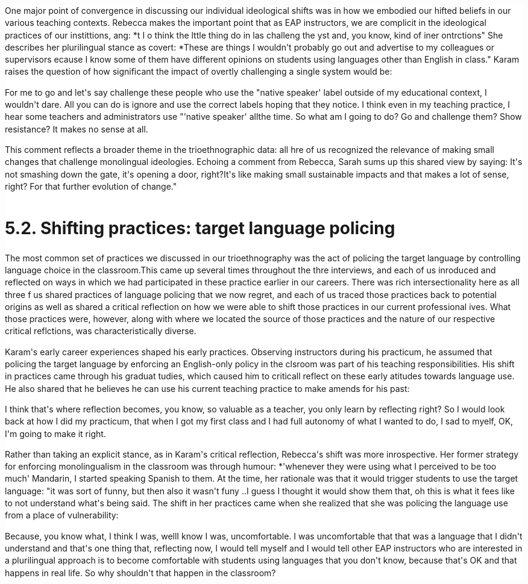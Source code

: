 One major point of convergence in discussing our individual ideological shifts was in how we embodied our hifted beliefs in our various teaching contexts. Rebecca makes the important point that as EAP instructors, we are complicit in the ideological practices of our instittions, ang: \*t I o think the lttle thing  do in las challeng the yst and, you know, kind of iner ontrctions" She describes her plurilingual stance as covert: \*These are things I wouldn't probably go out and advertise to my colleagues or supervisors ecause I know some of them have different opinions on students using languages other than English in class." Karam raises the question of how significant the impact of overtly challenging a single system would be:

For me to go and let's say challenge these people who use the "native speaker' label outside of my educational context, I wouldn't dare. All you can do is ignore and use the correct labels hoping that they notice. I think even in my teaching practice, I hear some teachers and administrators use "'native speaker' allthe time. So what am I going to do? Go and challenge them? Show resistance? It makes no sense at all.

This comment reflects a broader theme in the trioethnographic data: all hre of us recognized the relevance of making small changes that challenge monolingual ideologies. Echoing a comment from Rebecca, Sarah sums up this shared view by saying: It's not smashing down the gate, it's opening a door, right?It's like making small sustainable impacts and that makes a lot of sense, right? For that further evolution of change."

# 5.2. Shifting practices: target language policing

The most common set of practices we discussed in our trioethnography was the act of policing the target language by controlling language choice in the classroom.This came up several times throughout the thre interviews, and each of us inroduced and reflected on ways in which we had participated in these practice earlier in our careers. There was rich intersectionality here as all three f us shared practices of language policing that we now regret, and each of us traced those practices back to potential origins as well as shared a critical reflection on how we were able to shift those practices in our current professional ives. What those practices were, however, along with where we located the source of those practices and the nature of our respective critical reflctions, was characteristically diverse.

Karam's early career experiences shaped his early practices. Observing instructors during his practicum, he assumed that policing the target language by enforcing an English-only policy in the clsroom was part of his teaching responsibilities. His shift in practices came through his graduat tudies, which caused him to criticall reflect on these early atitudes towards language use. He also shared that he believes he can use his current teaching practice to make amends for his past:

I think that's where reflection becomes, you know, so valuable as a teacher, you only learn by reflecting right? So I would look back at how I did my practicum, that when I got my first class and I had full autonomy of what I wanted to do, I sad to myelf, OK, I'm going to make it right.

Rather than taking an explicit stance, as in Karam's critical reflection, Rebecca's shift was more inrospective. Her former strategy for enforcing monolingualism in the classroom was through humour: \*'whenever they were using what I perceived to be too much' Mandarin, I started speaking Spanish to them. At the time, her rationale was that it would trigger students to use the target language: "it was sort of funny, but then also it wasn't funy ..I guess I thought it would show them that, oh this is what it fees like to not understand what's being said. The shift in her practices came when she realized that she was policing the language use from a place of vulnerability:

Because, you know what, I think I was, wellI know I was, uncomfortable. I was uncomfortable that that was a language that I didn't understand and that's one thing that, reflecting now, I would tell myself and I would tell other EAP instructors who are interested in a plurilingual approach is to become comfortable with students using languages that you don't know, because that's OK and that happens in real life. So why shouldn't that happen in the classroom?
